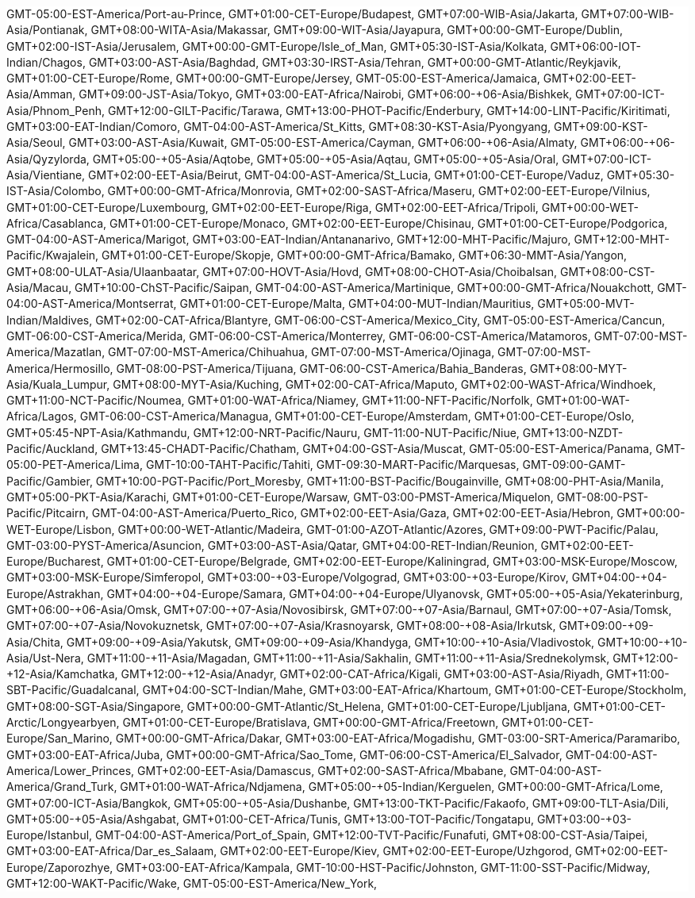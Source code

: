 GMT-05:00-EST-America/Port-au-Prince, GMT+01:00-CET-Europe/Budapest, GMT+07:00-WIB-Asia/Jakarta, GMT+07:00-WIB-Asia/Pontianak, GMT+08:00-WITA-Asia/Makassar, GMT+09:00-WIT-Asia/Jayapura, GMT+00:00-GMT-Europe/Dublin, GMT+02:00-IST-Asia/Jerusalem, GMT+00:00-GMT-Europe/Isle_of_Man, GMT+05:30-IST-Asia/Kolkata, GMT+06:00-IOT-Indian/Chagos, GMT+03:00-AST-Asia/Baghdad, GMT+03:30-IRST-Asia/Tehran, GMT+00:00-GMT-Atlantic/Reykjavik, GMT+01:00-CET-Europe/Rome, GMT+00:00-GMT-Europe/Jersey, GMT-05:00-EST-America/Jamaica, GMT+02:00-EET-Asia/Amman, GMT+09:00-JST-Asia/Tokyo, GMT+03:00-EAT-Africa/Nairobi, GMT+06:00-+06-Asia/Bishkek, GMT+07:00-ICT-Asia/Phnom_Penh, GMT+12:00-GILT-Pacific/Tarawa, GMT+13:00-PHOT-Pacific/Enderbury, GMT+14:00-LINT-Pacific/Kiritimati, GMT+03:00-EAT-Indian/Comoro, GMT-04:00-AST-America/St_Kitts, GMT+08:30-KST-Asia/Pyongyang, GMT+09:00-KST-Asia/Seoul, GMT+03:00-AST-Asia/Kuwait, GMT-05:00-EST-America/Cayman, GMT+06:00-+06-Asia/Almaty, GMT+06:00-+06-Asia/Qyzylorda, GMT+05:00-+05-Asia/Aqtobe, GMT+05:00-+05-Asia/Aqtau, GMT+05:00-+05-Asia/Oral, GMT+07:00-ICT-Asia/Vientiane, GMT+02:00-EET-Asia/Beirut, GMT-04:00-AST-America/St_Lucia, GMT+01:00-CET-Europe/Vaduz, GMT+05:30-IST-Asia/Colombo, GMT+00:00-GMT-Africa/Monrovia, GMT+02:00-SAST-Africa/Maseru, GMT+02:00-EET-Europe/Vilnius, GMT+01:00-CET-Europe/Luxembourg, GMT+02:00-EET-Europe/Riga, GMT+02:00-EET-Africa/Tripoli, GMT+00:00-WET-Africa/Casablanca, GMT+01:00-CET-Europe/Monaco, GMT+02:00-EET-Europe/Chisinau, GMT+01:00-CET-Europe/Podgorica, GMT-04:00-AST-America/Marigot, GMT+03:00-EAT-Indian/Antananarivo, GMT+12:00-MHT-Pacific/Majuro, GMT+12:00-MHT-Pacific/Kwajalein, GMT+01:00-CET-Europe/Skopje, GMT+00:00-GMT-Africa/Bamako, GMT+06:30-MMT-Asia/Yangon, GMT+08:00-ULAT-Asia/Ulaanbaatar, GMT+07:00-HOVT-Asia/Hovd, GMT+08:00-CHOT-Asia/Choibalsan, GMT+08:00-CST-Asia/Macau, GMT+10:00-ChST-Pacific/Saipan, GMT-04:00-AST-America/Martinique, GMT+00:00-GMT-Africa/Nouakchott, GMT-04:00-AST-America/Montserrat, GMT+01:00-CET-Europe/Malta, GMT+04:00-MUT-Indian/Mauritius, GMT+05:00-MVT-Indian/Maldives, GMT+02:00-CAT-Africa/Blantyre, GMT-06:00-CST-America/Mexico_City, GMT-05:00-EST-America/Cancun, GMT-06:00-CST-America/Merida, GMT-06:00-CST-America/Monterrey, GMT-06:00-CST-America/Matamoros, GMT-07:00-MST-America/Mazatlan, GMT-07:00-MST-America/Chihuahua, GMT-07:00-MST-America/Ojinaga, GMT-07:00-MST-America/Hermosillo, GMT-08:00-PST-America/Tijuana, GMT-06:00-CST-America/Bahia_Banderas, GMT+08:00-MYT-Asia/Kuala_Lumpur, GMT+08:00-MYT-Asia/Kuching, GMT+02:00-CAT-Africa/Maputo, GMT+02:00-WAST-Africa/Windhoek, GMT+11:00-NCT-Pacific/Noumea, GMT+01:00-WAT-Africa/Niamey, GMT+11:00-NFT-Pacific/Norfolk, GMT+01:00-WAT-Africa/Lagos, GMT-06:00-CST-America/Managua, GMT+01:00-CET-Europe/Amsterdam, GMT+01:00-CET-Europe/Oslo, GMT+05:45-NPT-Asia/Kathmandu, GMT+12:00-NRT-Pacific/Nauru, GMT-11:00-NUT-Pacific/Niue, GMT+13:00-NZDT-Pacific/Auckland, GMT+13:45-CHADT-Pacific/Chatham, GMT+04:00-GST-Asia/Muscat, GMT-05:00-EST-America/Panama, GMT-05:00-PET-America/Lima, GMT-10:00-TAHT-Pacific/Tahiti, GMT-09:30-MART-Pacific/Marquesas, GMT-09:00-GAMT-Pacific/Gambier, GMT+10:00-PGT-Pacific/Port_Moresby, GMT+11:00-BST-Pacific/Bougainville, GMT+08:00-PHT-Asia/Manila, GMT+05:00-PKT-Asia/Karachi, GMT+01:00-CET-Europe/Warsaw, GMT-03:00-PMST-America/Miquelon, GMT-08:00-PST-Pacific/Pitcairn, GMT-04:00-AST-America/Puerto_Rico, GMT+02:00-EET-Asia/Gaza, GMT+02:00-EET-Asia/Hebron, GMT+00:00-WET-Europe/Lisbon, GMT+00:00-WET-Atlantic/Madeira, GMT-01:00-AZOT-Atlantic/Azores, GMT+09:00-PWT-Pacific/Palau, GMT-03:00-PYST-America/Asuncion, GMT+03:00-AST-Asia/Qatar, GMT+04:00-RET-Indian/Reunion, GMT+02:00-EET-Europe/Bucharest, GMT+01:00-CET-Europe/Belgrade, GMT+02:00-EET-Europe/Kaliningrad, GMT+03:00-MSK-Europe/Moscow, GMT+03:00-MSK-Europe/Simferopol, GMT+03:00-+03-Europe/Volgograd, GMT+03:00-+03-Europe/Kirov, GMT+04:00-+04-Europe/Astrakhan, GMT+04:00-+04-Europe/Samara, GMT+04:00-+04-Europe/Ulyanovsk, GMT+05:00-+05-Asia/Yekaterinburg, GMT+06:00-+06-Asia/Omsk, GMT+07:00-+07-Asia/Novosibirsk, GMT+07:00-+07-Asia/Barnaul, GMT+07:00-+07-Asia/Tomsk, GMT+07:00-+07-Asia/Novokuznetsk, GMT+07:00-+07-Asia/Krasnoyarsk, GMT+08:00-+08-Asia/Irkutsk, GMT+09:00-+09-Asia/Chita, GMT+09:00-+09-Asia/Yakutsk, GMT+09:00-+09-Asia/Khandyga, GMT+10:00-+10-Asia/Vladivostok, GMT+10:00-+10-Asia/Ust-Nera, GMT+11:00-+11-Asia/Magadan, GMT+11:00-+11-Asia/Sakhalin, GMT+11:00-+11-Asia/Srednekolymsk, GMT+12:00-+12-Asia/Kamchatka, GMT+12:00-+12-Asia/Anadyr, GMT+02:00-CAT-Africa/Kigali, GMT+03:00-AST-Asia/Riyadh, GMT+11:00-SBT-Pacific/Guadalcanal, GMT+04:00-SCT-Indian/Mahe, GMT+03:00-EAT-Africa/Khartoum, GMT+01:00-CET-Europe/Stockholm, GMT+08:00-SGT-Asia/Singapore, GMT+00:00-GMT-Atlantic/St_Helena, GMT+01:00-CET-Europe/Ljubljana, GMT+01:00-CET-Arctic/Longyearbyen, GMT+01:00-CET-Europe/Bratislava, GMT+00:00-GMT-Africa/Freetown, GMT+01:00-CET-Europe/San_Marino, GMT+00:00-GMT-Africa/Dakar, GMT+03:00-EAT-Africa/Mogadishu, GMT-03:00-SRT-America/Paramaribo, GMT+03:00-EAT-Africa/Juba, GMT+00:00-GMT-Africa/Sao_Tome, GMT-06:00-CST-America/El_Salvador, GMT-04:00-AST-America/Lower_Princes, GMT+02:00-EET-Asia/Damascus, GMT+02:00-SAST-Africa/Mbabane, GMT-04:00-AST-America/Grand_Turk, GMT+01:00-WAT-Africa/Ndjamena, GMT+05:00-+05-Indian/Kerguelen, GMT+00:00-GMT-Africa/Lome, GMT+07:00-ICT-Asia/Bangkok, GMT+05:00-+05-Asia/Dushanbe, GMT+13:00-TKT-Pacific/Fakaofo, GMT+09:00-TLT-Asia/Dili, GMT+05:00-+05-Asia/Ashgabat, GMT+01:00-CET-Africa/Tunis, GMT+13:00-TOT-Pacific/Tongatapu, GMT+03:00-+03-Europe/Istanbul, GMT-04:00-AST-America/Port_of_Spain, GMT+12:00-TVT-Pacific/Funafuti, GMT+08:00-CST-Asia/Taipei, GMT+03:00-EAT-Africa/Dar_es_Salaam, GMT+02:00-EET-Europe/Kiev, GMT+02:00-EET-Europe/Uzhgorod, GMT+02:00-EET-Europe/Zaporozhye, GMT+03:00-EAT-Africa/Kampala, GMT-10:00-HST-Pacific/Johnston, GMT-11:00-SST-Pacific/Midway, GMT+12:00-WAKT-Pacific/Wake, GMT-05:00-EST-America/New_York,